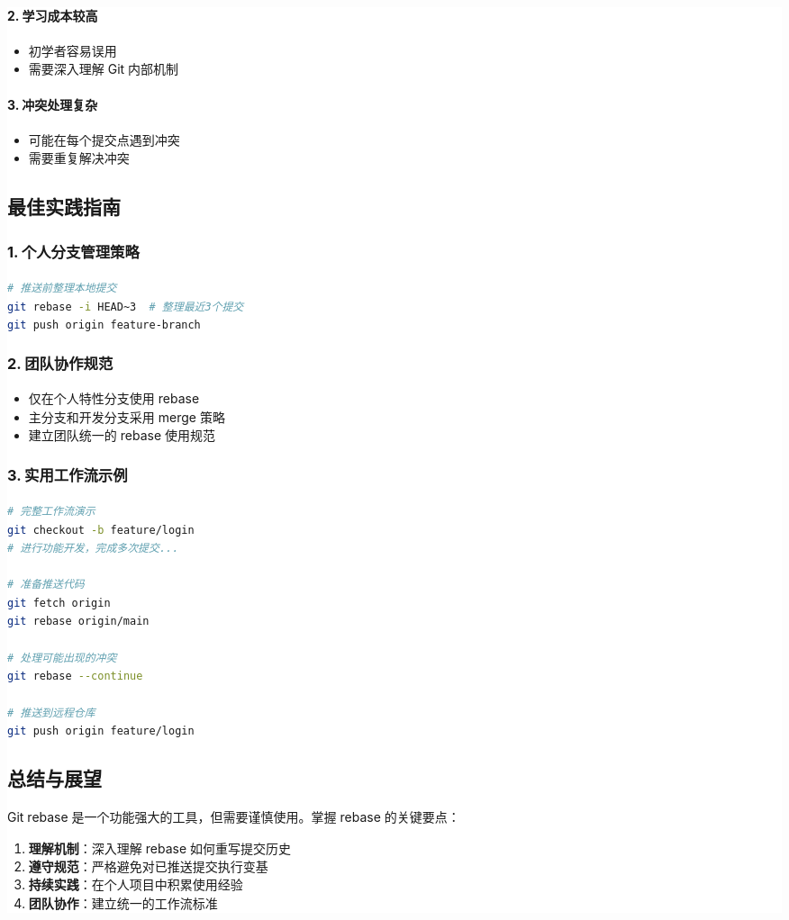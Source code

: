 #### 2. 学习成本较高

- 初学者容易误用
- 需要深入理解 Git 内部机制

#### 3. 冲突处理复杂

- 可能在每个提交点遇到冲突
- 需要重复解决冲突

## 最佳实践指南

### 1. 个人分支管理策略

```bash
# 推送前整理本地提交
git rebase -i HEAD~3  # 整理最近3个提交
git push origin feature-branch
```

### 2. 团队协作规范

- 仅在个人特性分支使用 rebase
- 主分支和开发分支采用 merge 策略
- 建立团队统一的 rebase 使用规范

### 3. 实用工作流示例

```bash
# 完整工作流演示
git checkout -b feature/login
# 进行功能开发，完成多次提交...

# 准备推送代码
git fetch origin
git rebase origin/main

# 处理可能出现的冲突
git rebase --continue

# 推送到远程仓库
git push origin feature/login
```

## 总结与展望

Git rebase 是一个功能强大的工具，但需要谨慎使用。掌握 rebase 的关键要点：

1. **理解机制**：深入理解 rebase 如何重写提交历史
2. **遵守规范**：严格避免对已推送提交执行变基
3. **持续实践**：在个人项目中积累使用经验
4. **团队协作**：建立统一的工作流标准

